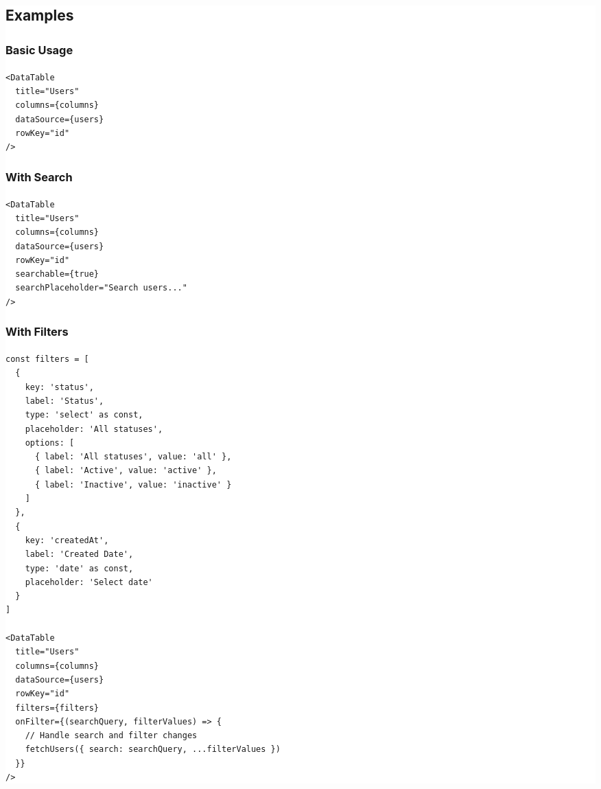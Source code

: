 ## Examples

### Basic Usage

```tsx
<DataTable
  title="Users"
  columns={columns}
  dataSource={users}
  rowKey="id"
/>
```

### With Search

```tsx
<DataTable
  title="Users"
  columns={columns}
  dataSource={users}
  rowKey="id"
  searchable={true}
  searchPlaceholder="Search users..."
/>
```

### With Filters

```tsx
const filters = [
  {
    key: 'status',
    label: 'Status',
    type: 'select' as const,
    placeholder: 'All statuses',
    options: [
      { label: 'All statuses', value: 'all' },
      { label: 'Active', value: 'active' },
      { label: 'Inactive', value: 'inactive' }
    ]
  },
  {
    key: 'createdAt',
    label: 'Created Date',
    type: 'date' as const,
    placeholder: 'Select date'
  }
]

<DataTable
  title="Users"
  columns={columns}
  dataSource={users}
  rowKey="id"
  filters={filters}
  onFilter={(searchQuery, filterValues) => {
    // Handle search and filter changes
    fetchUsers({ search: searchQuery, ...filterValues })
  }}
/>
```
